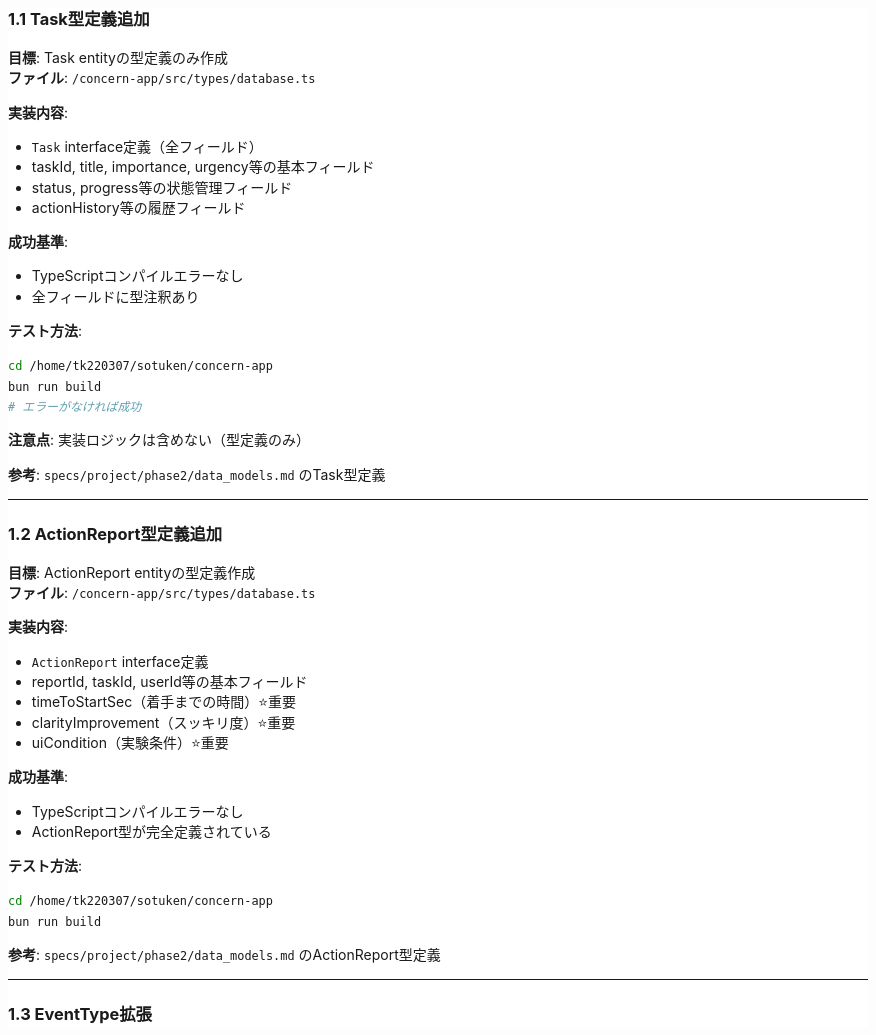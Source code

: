 
### 1.1 Task型定義追加

**目標**: Task entityの型定義のみ作成  
**ファイル**: `/concern-app/src/types/database.ts`

**実装内容**:
- `Task` interface定義（全フィールド）
- taskId, title, importance, urgency等の基本フィールド
- status, progress等の状態管理フィールド
- actionHistory等の履歴フィールド

**成功基準**:
- TypeScriptコンパイルエラーなし
- 全フィールドに型注釈あり

**テスト方法**:
```bash
cd /home/tk220307/sotuken/concern-app
bun run build
# エラーがなければ成功
```

**注意点**: 実装ロジックは含めない（型定義のみ）

**参考**: `specs/project/phase2/data_models.md` のTask型定義

---

### 1.2 ActionReport型定義追加

**目標**: ActionReport entityの型定義作成  
**ファイル**: `/concern-app/src/types/database.ts`

**実装内容**:
- `ActionReport` interface定義
- reportId, taskId, userId等の基本フィールド
- timeToStartSec（着手までの時間）⭐️重要
- clarityImprovement（スッキリ度）⭐️重要
- uiCondition（実験条件）⭐️重要

**成功基準**:
- TypeScriptコンパイルエラーなし
- ActionReport型が完全定義されている

**テスト方法**:
```bash
cd /home/tk220307/sotuken/concern-app
bun run build
```

**参考**: `specs/project/phase2/data_models.md` のActionReport型定義

---

### 1.3 EventType拡張

